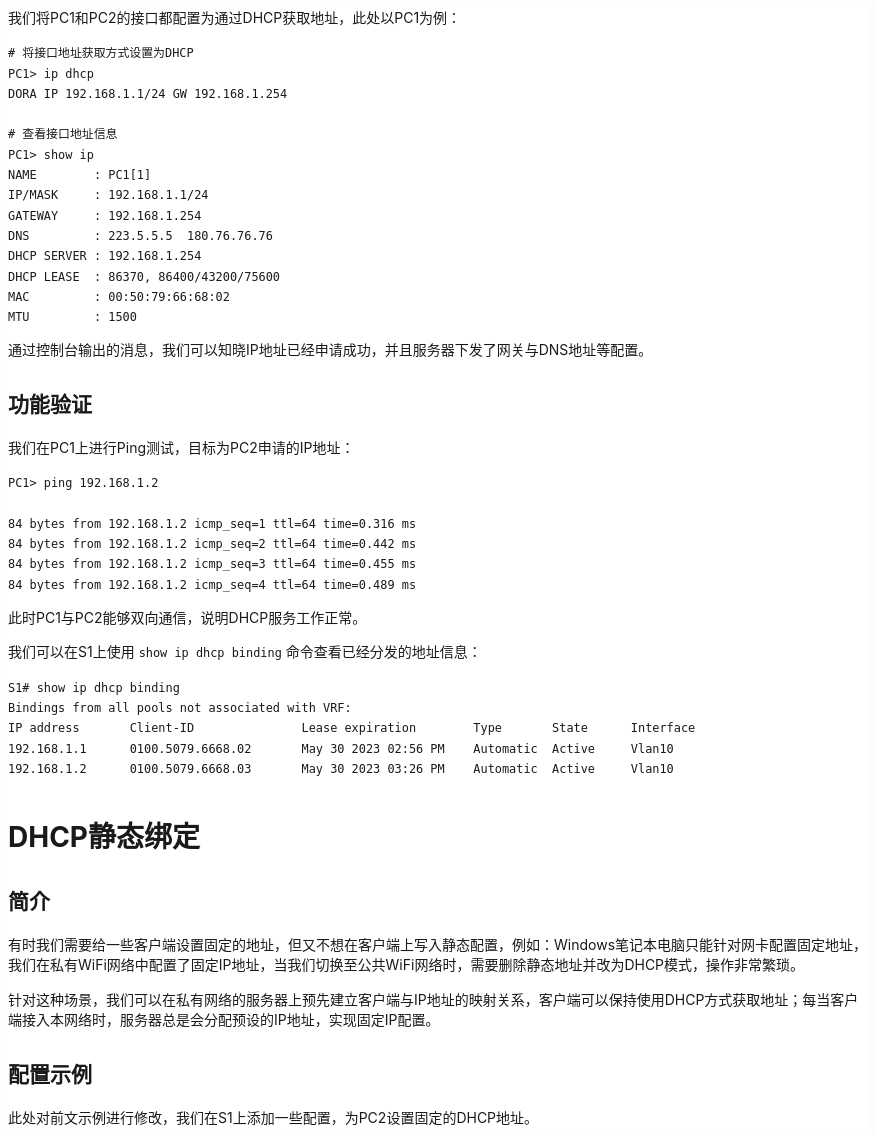 我们将PC1和PC2的接口都配置为通过DHCP获取地址，此处以PC1为例：

```text
# 将接口地址获取方式设置为DHCP
PC1> ip dhcp
DORA IP 192.168.1.1/24 GW 192.168.1.254

# 查看接口地址信息
PC1> show ip
NAME        : PC1[1]
IP/MASK     : 192.168.1.1/24
GATEWAY     : 192.168.1.254
DNS         : 223.5.5.5  180.76.76.76
DHCP SERVER : 192.168.1.254
DHCP LEASE  : 86370, 86400/43200/75600
MAC         : 00:50:79:66:68:02
MTU         : 1500
```

通过控制台输出的消息，我们可以知晓IP地址已经申请成功，并且服务器下发了网关与DNS地址等配置。

## 功能验证
我们在PC1上进行Ping测试，目标为PC2申请的IP地址：

```text
PC1> ping 192.168.1.2

84 bytes from 192.168.1.2 icmp_seq=1 ttl=64 time=0.316 ms
84 bytes from 192.168.1.2 icmp_seq=2 ttl=64 time=0.442 ms
84 bytes from 192.168.1.2 icmp_seq=3 ttl=64 time=0.455 ms
84 bytes from 192.168.1.2 icmp_seq=4 ttl=64 time=0.489 ms
```

此时PC1与PC2能够双向通信，说明DHCP服务工作正常。

我们可以在S1上使用 `show ip dhcp binding` 命令查看已经分发的地址信息：

```text
S1# show ip dhcp binding
Bindings from all pools not associated with VRF:
IP address       Client-ID               Lease expiration        Type       State      Interface
192.168.1.1      0100.5079.6668.02       May 30 2023 02:56 PM    Automatic  Active     Vlan10
192.168.1.2      0100.5079.6668.03       May 30 2023 03:26 PM    Automatic  Active     Vlan10
```

# DHCP静态绑定
## 简介
有时我们需要给一些客户端设置固定的地址，但又不想在客户端上写入静态配置，例如：Windows笔记本电脑只能针对网卡配置固定地址，我们在私有WiFi网络中配置了固定IP地址，当我们切换至公共WiFi网络时，需要删除静态地址并改为DHCP模式，操作非常繁琐。

针对这种场景，我们可以在私有网络的服务器上预先建立客户端与IP地址的映射关系，客户端可以保持使用DHCP方式获取地址；每当客户端接入本网络时，服务器总是会分配预设的IP地址，实现固定IP配置。

## 配置示例
此处对前文示例进行修改，我们在S1上添加一些配置，为PC2设置固定的DHCP地址。

